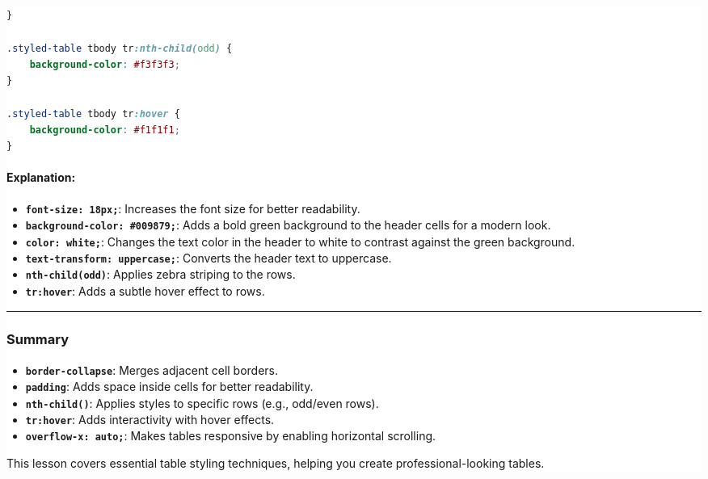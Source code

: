 ```css
}

.styled-table tbody tr:nth-child(odd) {
    background-color: #f3f3f3;
}

.styled-table tbody tr:hover {
    background-color: #f1f1f1;
}
```

#### **Explanation:**
- **`font-size: 18px;`**: Increases the font size for better readability.
- **`background-color: #009879;`**: Adds a bold green background to the header cells for a modern look.
- **`color: white;`**: Changes the text color in the header to white to contrast against the green background.
- **`text-transform: uppercase;`**: Converts the header text to uppercase.
- **`nth-child(odd)`**: Applies zebra striping to the rows.
- **`tr:hover`**: Adds a subtle hover effect to rows.

---

### **Summary**

- **`border-collapse`**: Merges adjacent cell borders.
- **`padding`**: Adds space inside cells for better readability.
- **`nth-child()`**: Applies styles to specific rows (e.g., odd/even rows).
- **`tr:hover`**: Adds interactivity with hover effects.
- **`overflow-x: auto;`**: Makes tables responsive by enabling horizontal scrolling.

This lesson covers essential table styling techniques, helping you create professional-looking tables.